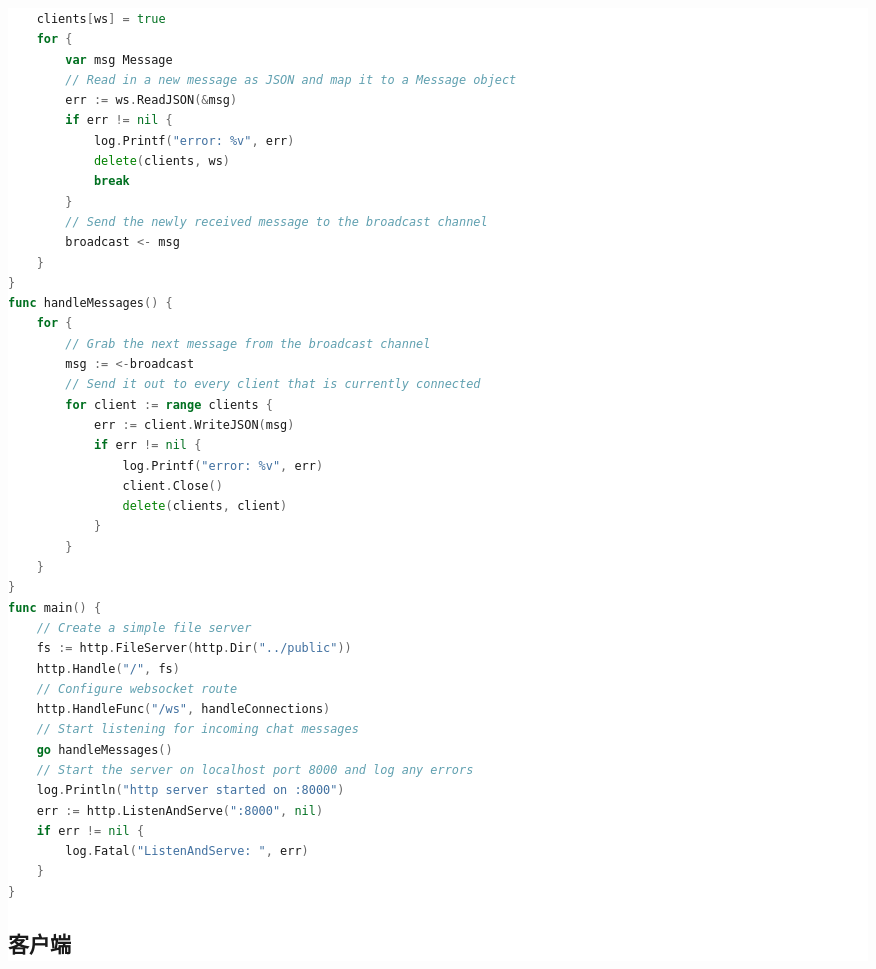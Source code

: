 ```go
	clients[ws] = true
	for {
		var msg Message
		// Read in a new message as JSON and map it to a Message object
		err := ws.ReadJSON(&msg)
		if err != nil {
			log.Printf("error: %v", err)
			delete(clients, ws)
			break
		}
		// Send the newly received message to the broadcast channel
		broadcast <- msg
	}
}
func handleMessages() {
	for {
		// Grab the next message from the broadcast channel
		msg := <-broadcast
		// Send it out to every client that is currently connected
		for client := range clients {
			err := client.WriteJSON(msg)
			if err != nil {
				log.Printf("error: %v", err)
				client.Close()
				delete(clients, client)
			}
		}
	}
}
func main() {
	// Create a simple file server
	fs := http.FileServer(http.Dir("../public"))
	http.Handle("/", fs)
	// Configure websocket route
	http.HandleFunc("/ws", handleConnections)
	// Start listening for incoming chat messages
	go handleMessages()
	// Start the server on localhost port 8000 and log any errors
	log.Println("http server started on :8000")
	err := http.ListenAndServe(":8000", nil)
	if err != nil {
		log.Fatal("ListenAndServe: ", err)
	}
}

```



## 客户端
